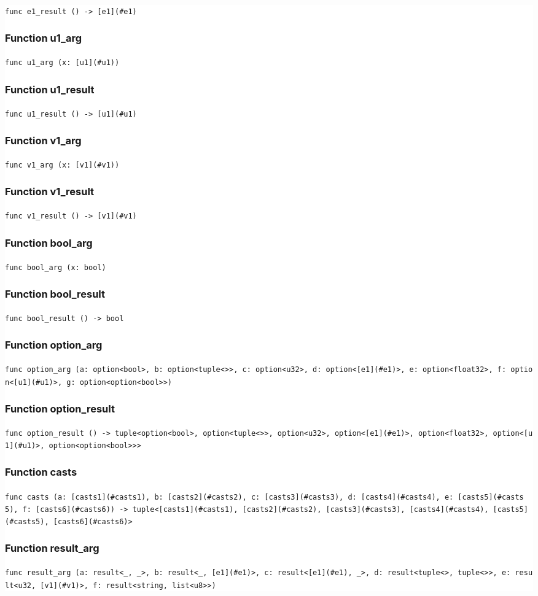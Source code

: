 `func e1_result () -> [e1](#e1)`


### Function u1_arg

`func u1_arg (x: [u1](#u1))`


### Function u1_result

`func u1_result () -> [u1](#u1)`


### Function v1_arg

`func v1_arg (x: [v1](#v1))`


### Function v1_result

`func v1_result () -> [v1](#v1)`


### Function bool_arg

`func bool_arg (x: bool)`


### Function bool_result

`func bool_result () -> bool`


### Function option_arg

`func option_arg (a: option<bool>, b: option<tuple<>>, c: option<u32>, d: option<[e1](#e1)>, e: option<float32>, f: option<[u1](#u1)>, g: option<option<bool>>)`


### Function option_result

`func option_result () -> tuple<option<bool>, option<tuple<>>, option<u32>, option<[e1](#e1)>, option<float32>, option<[u1](#u1)>, option<option<bool>>>`


### Function casts

`func casts (a: [casts1](#casts1), b: [casts2](#casts2), c: [casts3](#casts3), d: [casts4](#casts4), e: [casts5](#casts5), f: [casts6](#casts6)) -> tuple<[casts1](#casts1), [casts2](#casts2), [casts3](#casts3), [casts4](#casts4), [casts5](#casts5), [casts6](#casts6)>`


### Function result_arg

`func result_arg (a: result<_, _>, b: result<_, [e1](#e1)>, c: result<[e1](#e1), _>, d: result<tuple<>, tuple<>>, e: result<u32, [v1](#v1)>, f: result<string, list<u8>>)`


